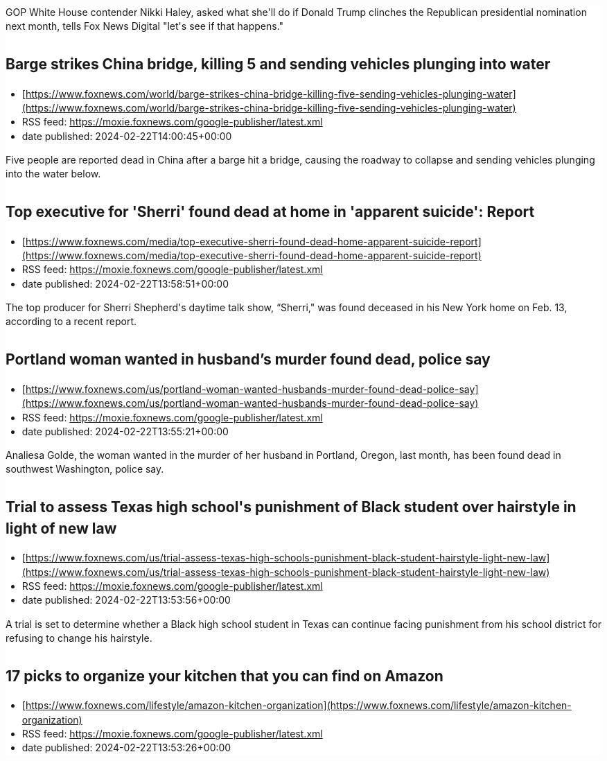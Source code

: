 GOP White House contender Nikki Haley, asked what she&apos;ll do if Donald Trump clinches the Republican presidential nomination next month, tells Fox News Digital &quot;let&apos;s see if that happens.&quot;

## Barge strikes China bridge, killing 5 and sending vehicles plunging into water
 - [https://www.foxnews.com/world/barge-strikes-china-bridge-killing-five-sending-vehicles-plunging-water](https://www.foxnews.com/world/barge-strikes-china-bridge-killing-five-sending-vehicles-plunging-water)
 - RSS feed: https://moxie.foxnews.com/google-publisher/latest.xml
 - date published: 2024-02-22T14:00:45+00:00

Five people are reported dead in China after a barge hit a bridge, causing the roadway to collapse and sending vehicles plunging into the water below.

## Top executive for 'Sherri' found dead at home in 'apparent suicide': Report
 - [https://www.foxnews.com/media/top-executive-sherri-found-dead-home-apparent-suicide-report](https://www.foxnews.com/media/top-executive-sherri-found-dead-home-apparent-suicide-report)
 - RSS feed: https://moxie.foxnews.com/google-publisher/latest.xml
 - date published: 2024-02-22T13:58:51+00:00

The top producer for Sherri Shepherd&apos;s daytime talk show, “Sherri,&quot; was found deceased in his New York home on Feb. 13, according to a recent report.

## Portland woman wanted in husband’s murder found dead, police say
 - [https://www.foxnews.com/us/portland-woman-wanted-husbands-murder-found-dead-police-say](https://www.foxnews.com/us/portland-woman-wanted-husbands-murder-found-dead-police-say)
 - RSS feed: https://moxie.foxnews.com/google-publisher/latest.xml
 - date published: 2024-02-22T13:55:21+00:00

Analiesa Golde, the woman wanted in the murder of her husband in Portland, Oregon, last month, has been found dead in southwest Washington, police say.

## Trial to assess Texas high school's punishment of Black student over hairstyle in light of new law
 - [https://www.foxnews.com/us/trial-assess-texas-high-schools-punishment-black-student-hairstyle-light-new-law](https://www.foxnews.com/us/trial-assess-texas-high-schools-punishment-black-student-hairstyle-light-new-law)
 - RSS feed: https://moxie.foxnews.com/google-publisher/latest.xml
 - date published: 2024-02-22T13:53:56+00:00

A trial is set to determine whether a Black high school student in Texas can continue facing punishment from his school district for refusing to change his hairstyle.

## 17 picks to organize your kitchen that you can find on Amazon
 - [https://www.foxnews.com/lifestyle/amazon-kitchen-organization](https://www.foxnews.com/lifestyle/amazon-kitchen-organization)
 - RSS feed: https://moxie.foxnews.com/google-publisher/latest.xml
 - date published: 2024-02-22T13:53:26+00:00
